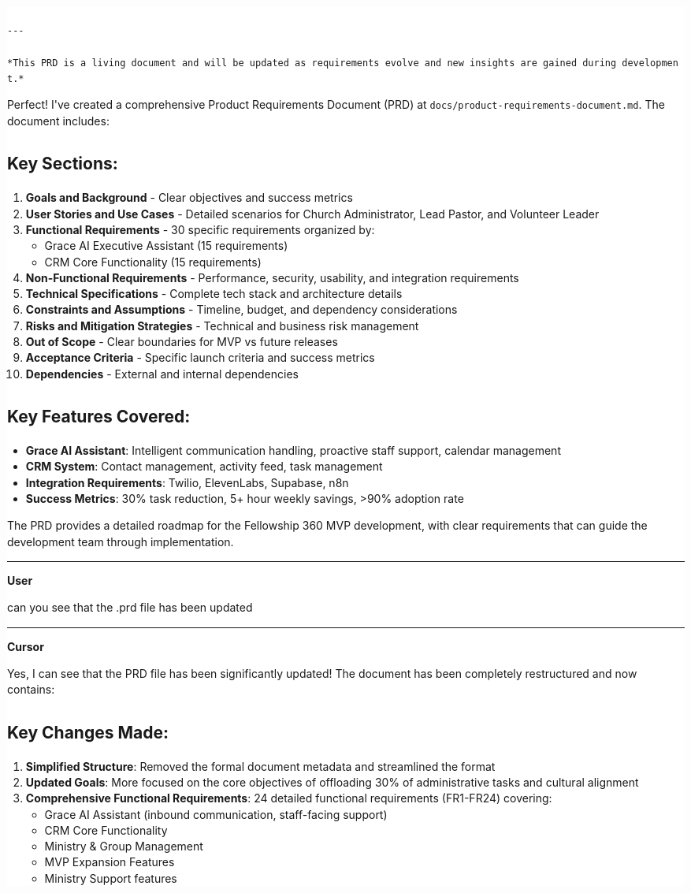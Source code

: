```markdown

---

*This PRD is a living document and will be updated as requirements evolve and new insights are gained during development.*
```

Perfect! I've created a comprehensive Product Requirements Document (PRD) at `docs/product-requirements-document.md`. The document includes:

## Key Sections:

1. **Goals and Background** - Clear objectives and success metrics
2. **User Stories and Use Cases** - Detailed scenarios for Church Administrator, Lead Pastor, and Volunteer Leader
3. **Functional Requirements** - 30 specific requirements organized by:
   - Grace AI Executive Assistant (15 requirements)
   - CRM Core Functionality (15 requirements)
4. **Non-Functional Requirements** - Performance, security, usability, and integration requirements
5. **Technical Specifications** - Complete tech stack and architecture details
6. **Constraints and Assumptions** - Timeline, budget, and dependency considerations
7. **Risks and Mitigation Strategies** - Technical and business risk management
8. **Out of Scope** - Clear boundaries for MVP vs future releases
9. **Acceptance Criteria** - Specific launch criteria and success metrics
10. **Dependencies** - External and internal dependencies

## Key Features Covered:

- **Grace AI Assistant**: Intelligent communication handling, proactive staff support, calendar management
- **CRM System**: Contact management, activity feed, task management
- **Integration Requirements**: Twilio, ElevenLabs, Supabase, n8n
- **Success Metrics**: 30% task reduction, 5+ hour weekly savings, >90% adoption rate

The PRD provides a detailed roadmap for the Fellowship 360 MVP development, with clear requirements that can guide the development team through implementation.

---

**User**

can you see that the .prd file has been updated

---

**Cursor**

Yes, I can see that the PRD file has been significantly updated! The document has been completely restructured and now contains:

## Key Changes Made:

1. **Simplified Structure**: Removed the formal document metadata and streamlined the format
2. **Updated Goals**: More focused on the core objectives of offloading 30% of administrative tasks and cultural alignment
3. **Comprehensive Functional Requirements**: 24 detailed functional requirements (FR1-FR24) covering:
   - Grace AI Assistant (inbound communication, staff-facing support)
   - CRM Core Functionality
   - Ministry & Group Management
   - MVP Expansion Features
   - Ministry Support features

